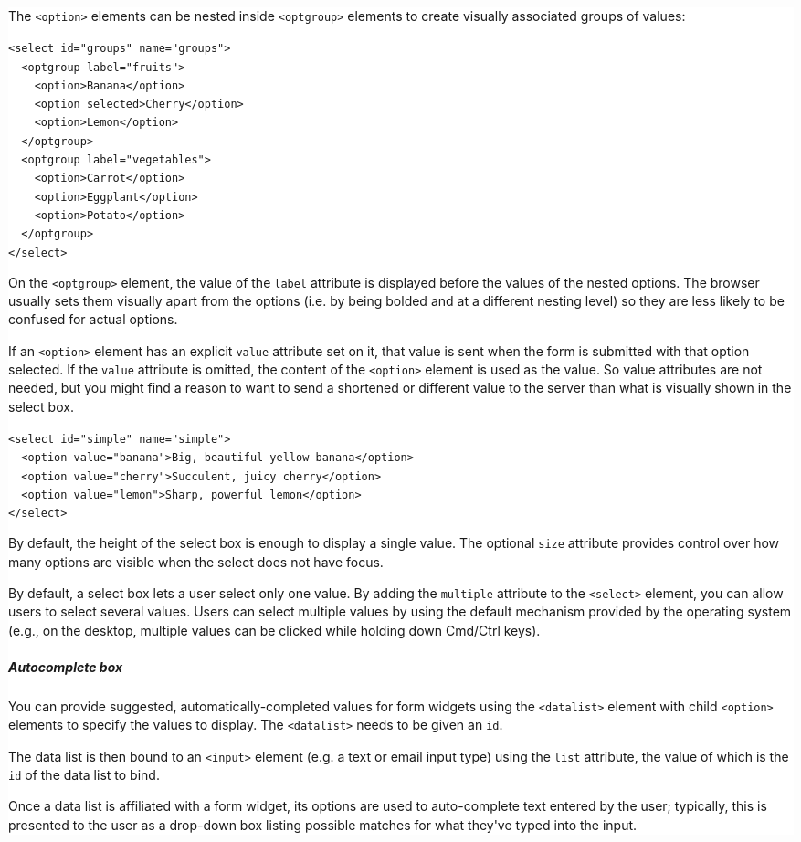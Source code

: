 The `<option>` elements can be nested inside `<optgroup>` elements to create visually associated groups of values:

```
<select id="groups" name="groups">
  <optgroup label="fruits">
    <option>Banana</option>
    <option selected>Cherry</option>
    <option>Lemon</option>
  </optgroup>
  <optgroup label="vegetables">
    <option>Carrot</option>
    <option>Eggplant</option>
    <option>Potato</option>
  </optgroup>
</select>
```

On the `<optgroup>` element, the value of the `label` attribute is displayed before the values of the nested options. The browser usually sets them visually apart from the options (i.e. by being bolded and at a different nesting level) so they are less likely to be confused for actual options.

If an `<option>` element has an explicit `value` attribute set on it, that value is sent when the form is submitted with that option selected. If the `value` attribute is omitted, the content of the `<option>` element is used as the value. So value attributes are not needed, but you might find a reason to want to send a shortened or different value to the server than what is visually shown in the select box.

```
<select id="simple" name="simple">
  <option value="banana">Big, beautiful yellow banana</option>
  <option value="cherry">Succulent, juicy cherry</option>
  <option value="lemon">Sharp, powerful lemon</option>
</select>
```

By default, the height of the select box is enough to display a single value. The optional `size` attribute provides control over how many options are visible when the select does not have focus.

By default, a select box lets a user select only one value. By adding the `multiple` attribute to the `<select>` element, you can allow users to select several values. Users can select multiple values by using the default mechanism provided by the operating system (e.g., on the desktop, multiple values can be clicked while holding down Cmd/Ctrl keys).

##### Autocomplete box

You can provide suggested, automatically-completed values for form widgets using the `<datalist>` element with child `<option>` elements to specify the values to display. The `<datalist>` needs to be given an `id`.

The data list is then bound to an `<input>` element (e.g. a text or email input type) using the `list` attribute, the value of which is the `id` of the data list to bind.

Once a data list is affiliated with a form widget, its options are used to auto-complete text entered by the user; typically, this is presented to the user as a drop-down box listing possible matches for what they've typed into the input.
